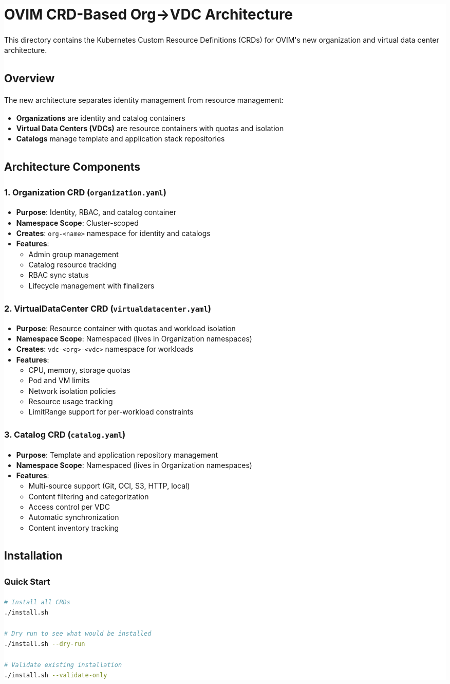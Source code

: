 # OVIM CRD-Based Org→VDC Architecture

This directory contains the Kubernetes Custom Resource Definitions (CRDs) for OVIM's new organization and virtual data center architecture.

## Overview

The new architecture separates identity management from resource management:

- **Organizations** are identity and catalog containers
- **Virtual Data Centers (VDCs)** are resource containers with quotas and isolation
- **Catalogs** manage template and application stack repositories

## Architecture Components

### 1. Organization CRD (`organization.yaml`)
- **Purpose**: Identity, RBAC, and catalog container
- **Namespace Scope**: Cluster-scoped
- **Creates**: `org-<name>` namespace for identity and catalogs
- **Features**:
  - Admin group management
  - Catalog resource tracking
  - RBAC sync status
  - Lifecycle management with finalizers

### 2. VirtualDataCenter CRD (`virtualdatacenter.yaml`)
- **Purpose**: Resource container with quotas and workload isolation
- **Namespace Scope**: Namespaced (lives in Organization namespaces)
- **Creates**: `vdc-<org>-<vdc>` namespace for workloads
- **Features**:
  - CPU, memory, storage quotas
  - Pod and VM limits
  - Network isolation policies
  - Resource usage tracking
  - LimitRange support for per-workload constraints

### 3. Catalog CRD (`catalog.yaml`)
- **Purpose**: Template and application repository management
- **Namespace Scope**: Namespaced (lives in Organization namespaces)
- **Features**:
  - Multi-source support (Git, OCI, S3, HTTP, local)
  - Content filtering and categorization
  - Access control per VDC
  - Automatic synchronization
  - Content inventory tracking

## Installation

### Quick Start
```bash
# Install all CRDs
./install.sh

# Dry run to see what would be installed
./install.sh --dry-run

# Validate existing installation
./install.sh --validate-only
```
